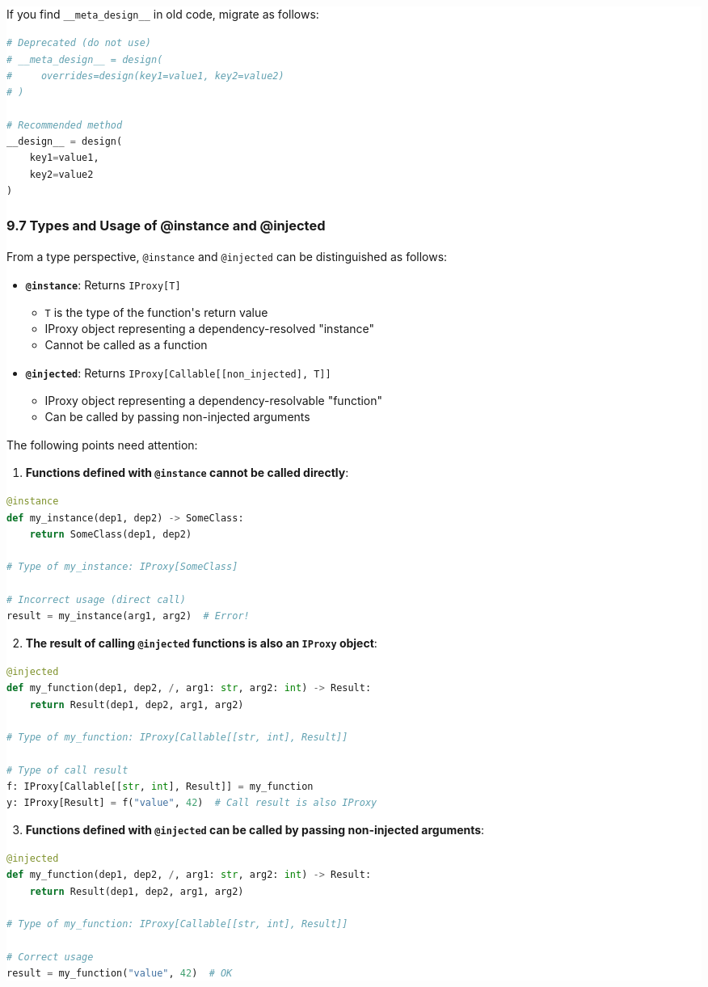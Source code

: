 If you find `__meta_design__` in old code, migrate as follows:

```python
# Deprecated (do not use)
# __meta_design__ = design(
#     overrides=design(key1=value1, key2=value2)
# )

# Recommended method
__design__ = design(
    key1=value1,
    key2=value2
)
```

### 9.7 Types and Usage of @instance and @injected

From a type perspective, `@instance` and `@injected` can be distinguished as follows:

- **`@instance`**: Returns `IProxy[T]`
  - `T` is the type of the function's return value
  - IProxy object representing a dependency-resolved "instance"
  - Cannot be called as a function

- **`@injected`**: Returns `IProxy[Callable[[non_injected], T]]`
  - IProxy object representing a dependency-resolvable "function"
  - Can be called by passing non-injected arguments

The following points need attention:

1. **Functions defined with `@instance` cannot be called directly**:
```python
@instance
def my_instance(dep1, dep2) -> SomeClass:
    return SomeClass(dep1, dep2)

# Type of my_instance: IProxy[SomeClass]

# Incorrect usage (direct call)
result = my_instance(arg1, arg2)  # Error!
```

2. **The result of calling `@injected` functions is also an `IProxy` object**:
```python
@injected
def my_function(dep1, dep2, /, arg1: str, arg2: int) -> Result:
    return Result(dep1, dep2, arg1, arg2)

# Type of my_function: IProxy[Callable[[str, int], Result]]

# Type of call result
f: IProxy[Callable[[str, int], Result]] = my_function
y: IProxy[Result] = f("value", 42)  # Call result is also IProxy
```

3. **Functions defined with `@injected` can be called by passing non-injected arguments**:
```python
@injected
def my_function(dep1, dep2, /, arg1: str, arg2: int) -> Result:
    return Result(dep1, dep2, arg1, arg2)

# Type of my_function: IProxy[Callable[[str, int], Result]]

# Correct usage
result = my_function("value", 42)  # OK
```
